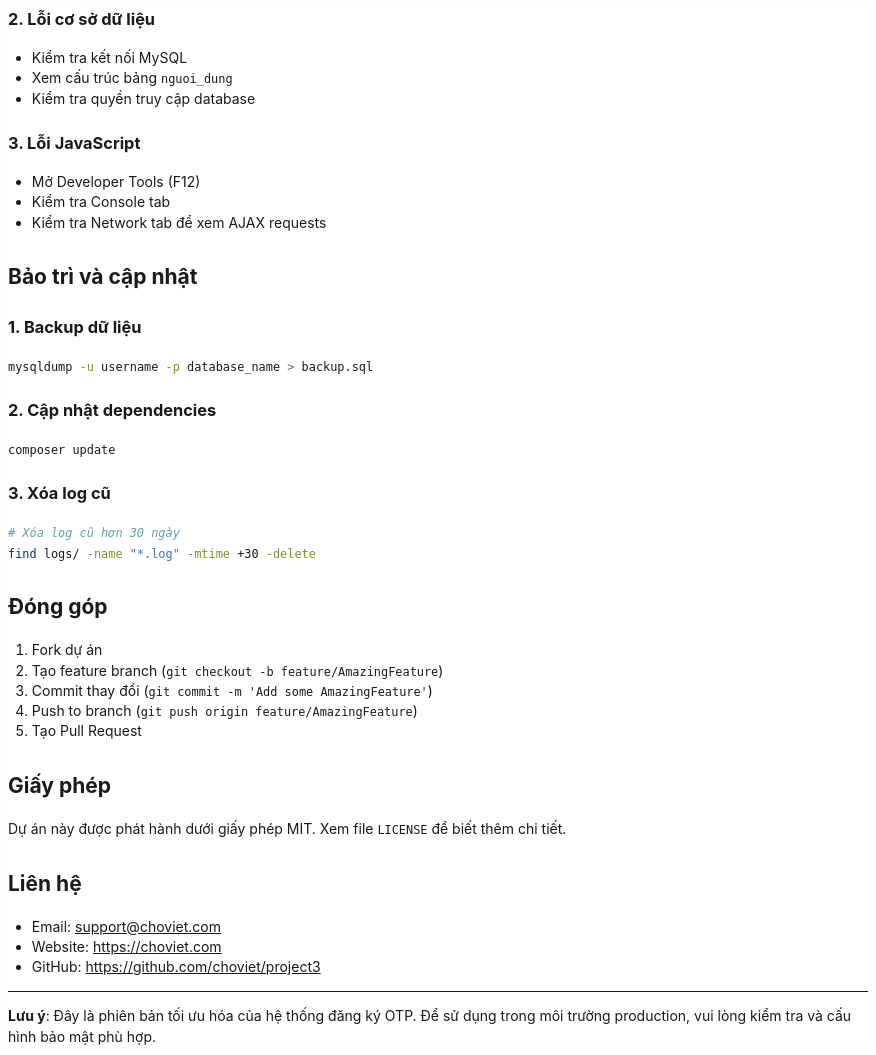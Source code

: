 ### 2. Lỗi cơ sở dữ liệu
- Kiểm tra kết nối MySQL
- Xem cấu trúc bảng `nguoi_dung`
- Kiểm tra quyền truy cập database

### 3. Lỗi JavaScript
- Mở Developer Tools (F12)
- Kiểm tra Console tab
- Kiểm tra Network tab để xem AJAX requests

## Bảo trì và cập nhật

### 1. Backup dữ liệu
```bash
mysqldump -u username -p database_name > backup.sql
```

### 2. Cập nhật dependencies
```bash
composer update
```

### 3. Xóa log cũ
```bash
# Xóa log cũ hơn 30 ngày
find logs/ -name "*.log" -mtime +30 -delete
```

## Đóng góp

1. Fork dự án
2. Tạo feature branch (`git checkout -b feature/AmazingFeature`)
3. Commit thay đổi (`git commit -m 'Add some AmazingFeature'`)
4. Push to branch (`git push origin feature/AmazingFeature`)
5. Tạo Pull Request

## Giấy phép

Dự án này được phát hành dưới giấy phép MIT. Xem file `LICENSE` để biết thêm chi tiết.

## Liên hệ

- Email: support@choviet.com
- Website: https://choviet.com
- GitHub: https://github.com/choviet/project3

---

**Lưu ý**: Đây là phiên bản tối ưu hóa của hệ thống đăng ký OTP. Để sử dụng trong môi trường production, vui lòng kiểm tra và cấu hình bảo mật phù hợp.
